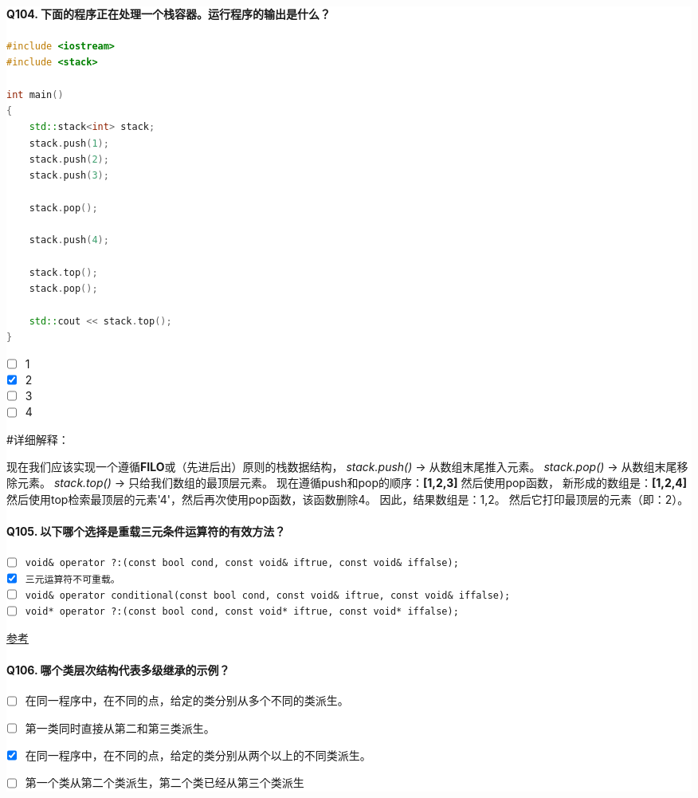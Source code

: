 #### Q104. 下面的程序正在处理一个栈容器。运行程序的输出是什么？

```cpp
#include <iostream>
#include <stack>

int main()
{
	std::stack<int> stack;
	stack.push(1);
	stack.push(2);
	stack.push(3);

	stack.pop();

	stack.push(4);

	stack.top();
	stack.pop();

	std::cout << stack.top();
}
```

- [ ] 1
- [x] 2
- [ ] 3
- [ ] 4

#详细解释：

现在我们应该实现一个遵循**FILO**或（先进后出）原则的栈数据结构，
_stack.push()_ -> 从数组末尾推入元素。
_stack.pop()_ -> 从数组末尾移除元素。
_stack.top()_ -> 只给我们数组的最顶层元素。
现在遵循push和pop的顺序：**[1,2,3]** 然后使用pop函数，
新形成的数组是：**[1,2,4]** 然后使用top检索最顶层的元素'4'，然后再次使用pop函数，该函数删除4。
因此，结果数组是：1,2。
然后它打印最顶层的元素（即：2）。

#### Q105. 以下哪个选择是重载三元条件运算符的有效方法？

- [ ] `void& operator ?:(const bool cond, const void& iftrue, const void& iffalse);`
- [x] `三元运算符不可重载。`
- [ ] `void& operator conditional(const bool cond, const void& iftrue, const void& iffalse);`
- [ ] `void* operator ?:(const bool cond, const void* iftrue, const void* iffalse);`

[参考](https://en.cppreference.com/w/cpp/language/operators)

#### Q106. 哪个类层次结构代表多级继承的示例？

- [ ] 在同一程序中，在不同的点，给定的类分别从多个不同的类派生。
- [ ] 第一类同时直接从第二和第三类派生。
- [x] 在同一程序中，在不同的点，给定的类分别从两个以上的不同类派生。
- [ ] 第一个类从第二个类派生，第二个类已经从第三个类派生


[参考]: https://stackoverflow.com/questions/1608318/is-bool-a-native-c-type
[参考]: (https://en.cppreference.com/w/cpp/language/array)
[参考]: (https://www.tutorialspoint.com/cprogramming/c_break_statement.htm)
[参考]: (https://www.algbly.com/More/MCQs/Cpp-mcq/Cpp-functions.html)